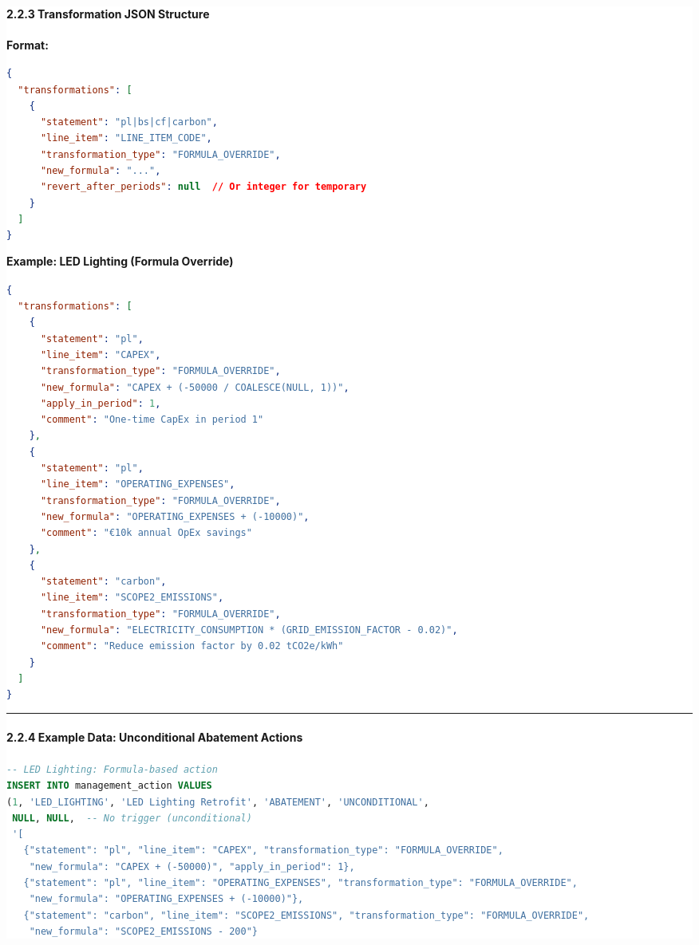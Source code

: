 
#### 2.2.3 Transformation JSON Structure

**Format:**
```json
{
  "transformations": [
    {
      "statement": "pl|bs|cf|carbon",
      "line_item": "LINE_ITEM_CODE",
      "transformation_type": "FORMULA_OVERRIDE",
      "new_formula": "...",
      "revert_after_periods": null  // Or integer for temporary
    }
  ]
}
```

**Example: LED Lighting (Formula Override)**
```json
{
  "transformations": [
    {
      "statement": "pl",
      "line_item": "CAPEX",
      "transformation_type": "FORMULA_OVERRIDE",
      "new_formula": "CAPEX + (-50000 / COALESCE(NULL, 1))",
      "apply_in_period": 1,
      "comment": "One-time CapEx in period 1"
    },
    {
      "statement": "pl",
      "line_item": "OPERATING_EXPENSES",
      "transformation_type": "FORMULA_OVERRIDE",
      "new_formula": "OPERATING_EXPENSES + (-10000)",
      "comment": "€10k annual OpEx savings"
    },
    {
      "statement": "carbon",
      "line_item": "SCOPE2_EMISSIONS",
      "transformation_type": "FORMULA_OVERRIDE",
      "new_formula": "ELECTRICITY_CONSUMPTION * (GRID_EMISSION_FACTOR - 0.02)",
      "comment": "Reduce emission factor by 0.02 tCO2e/kWh"
    }
  ]
}
```

---

#### 2.2.4 Example Data: Unconditional Abatement Actions

```sql
-- LED Lighting: Formula-based action
INSERT INTO management_action VALUES
(1, 'LED_LIGHTING', 'LED Lighting Retrofit', 'ABATEMENT', 'UNCONDITIONAL',
 NULL, NULL,  -- No trigger (unconditional)
 '[
   {"statement": "pl", "line_item": "CAPEX", "transformation_type": "FORMULA_OVERRIDE",
    "new_formula": "CAPEX + (-50000)", "apply_in_period": 1},
   {"statement": "pl", "line_item": "OPERATING_EXPENSES", "transformation_type": "FORMULA_OVERRIDE",
    "new_formula": "OPERATING_EXPENSES + (-10000)"},
   {"statement": "carbon", "line_item": "SCOPE2_EMISSIONS", "transformation_type": "FORMULA_OVERRIDE",
    "new_formula": "SCOPE2_EMISSIONS - 200"}
```
